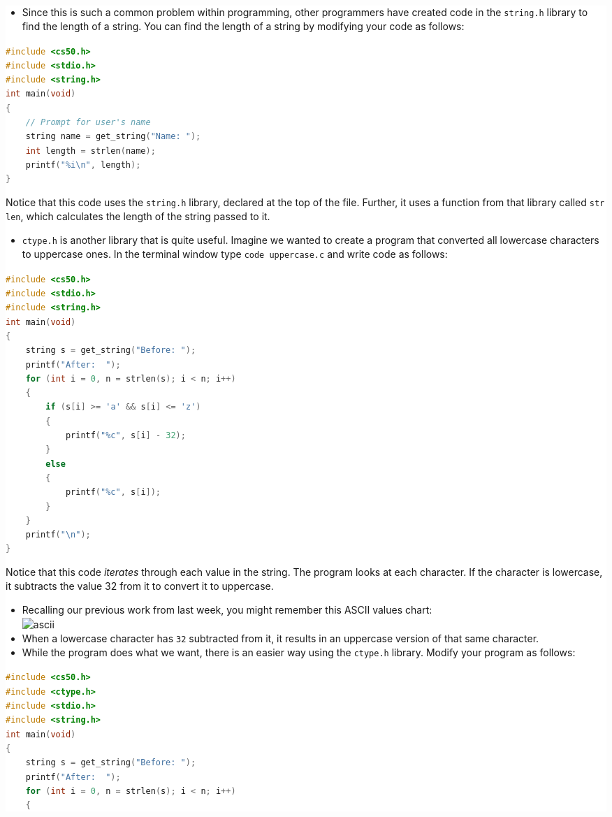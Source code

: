 ```cpp  
```
* Since this is such a common problem within programming, other programmers have created code in the `string.h` library to find the length of a string. You can find the length of a string by modifying your code as follows:  
```cpp  
#include <cs50.h>  
#include <stdio.h>  
#include <string.h>  
int main(void)  
{  
    // Prompt for user's name  
    string name = get_string("Name: ");  
    int length = strlen(name);  
    printf("%i\n", length);  
}  
```  
Notice that this code uses the `string.h` library, declared at the top of the file. Further, it uses a function from that library called `strlen`, which calculates the length of the string passed to it.
* `ctype.h` is another library that is quite useful. Imagine we wanted to create a program that converted all lowercase characters to uppercase ones. In the terminal window type `code uppercase.c` and write code as follows:  
```cpp  
#include <cs50.h>  
#include <stdio.h>  
#include <string.h>  
int main(void)  
{  
    string s = get_string("Before: ");  
    printf("After:  ");  
    for (int i = 0, n = strlen(s); i < n; i++)  
    {  
        if (s[i] >= 'a' && s[i] <= 'z')  
        {  
            printf("%c", s[i] - 32);  
        }  
        else  
        {  
            printf("%c", s[i]);  
        }  
    }  
    printf("\n");  
}  
```  
Notice that this code _iterates_ through each value in the string. The program looks at each character. If the character is lowercase, it subtracts the value 32 from it to convert it to uppercase.
* Recalling our previous work from last week, you might remember this ASCII values chart:  
![ascii](https://proxy-prod.omnivore-image-cache.app/0x0,snKRhF1NvZ9XEKFeWXW17eApwpWSTcO40uDbkSIqpDpc/https://cs50.harvard.edu/x/2024/notes/2/cs50Week2Slide120.png "ascii")
* When a lowercase character has `32` subtracted from it, it results in an uppercase version of that same character.
* While the program does what we want, there is an easier way using the `ctype.h` library. Modify your program as follows:  
```cpp  
#include <cs50.h>  
#include <ctype.h>  
#include <stdio.h>  
#include <string.h>  
int main(void)  
{  
    string s = get_string("Before: ");  
    printf("After:  ");  
    for (int i = 0, n = strlen(s); i < n; i++)  
    {  
```